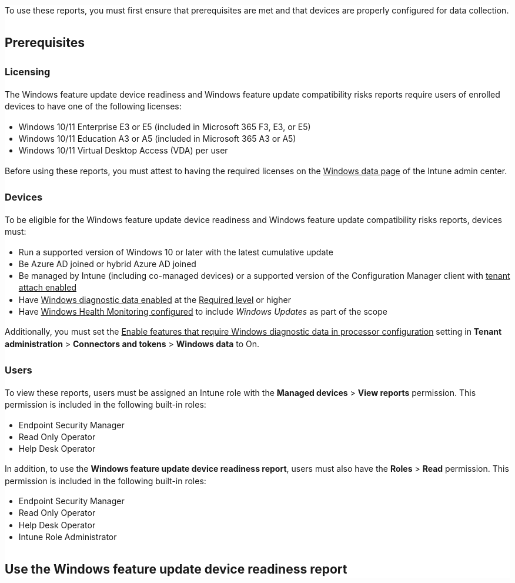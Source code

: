 To use these reports, you must first ensure that prerequisites are met and that devices are properly configured for data collection.

## Prerequisites

### Licensing

The Windows feature update device readiness and Windows feature update compatibility risks reports require users of enrolled devices to have one of the following licenses:

- Windows 10/11 Enterprise E3 or E5 (included in Microsoft 365 F3, E3, or E5)
- Windows 10/11 Education A3 or A5 (included in Microsoft 365 A3 or A5)
- Windows 10/11 Virtual Desktop Access (VDA) per user

Before using these reports, you must attest to having the required licenses on the [Windows data page](../protect/data-enable-windows-data.md#windows-license-verification) of the Intune admin center.

### Devices

To be eligible for the Windows feature update device readiness and Windows feature update compatibility risks reports, devices must:

- Run a supported version of Windows 10 or later with the latest cumulative update
- Be Azure AD joined or hybrid Azure AD joined
- Be managed by Intune (including co-managed devices) or a supported version of the Configuration Manager client with [tenant attach enabled](../../configmgr/tenant-attach/device-sync-actions.md)
- Have [Windows diagnostic data enabled](/windows/privacy/configure-windows-diagnostic-data-in-your-organization) at the [Required level](/windows/privacy/configure-windows-diagnostic-data-in-your-organization#diagnostic-data-settings) or higher
- Have [Windows Health Monitoring configured](../protect/data-enable-windows-data.md#windows-data) to include _Windows Updates_ as part of the scope

Additionally, you must set the [Enable features that require Windows diagnostic data in processor configuration](../protect/data-enable-windows-data.md#windows-data) setting in **Tenant administration** > **Connectors and tokens** > **Windows data** to On.

### Users

To view these reports, users must be assigned an Intune role with the **Managed devices** > **View reports** permission. This permission is included in the following built-in roles:

- Endpoint Security Manager
- Read Only Operator
- Help Desk Operator

In addition, to use the **Windows feature update device readiness report**, users must also have the **Roles** > **Read** permission. This permission is included in the following built-in roles:

- Endpoint Security Manager
- Read Only Operator
- Help Desk Operator
- Intune Role Administrator

## Use the Windows feature update device readiness report
